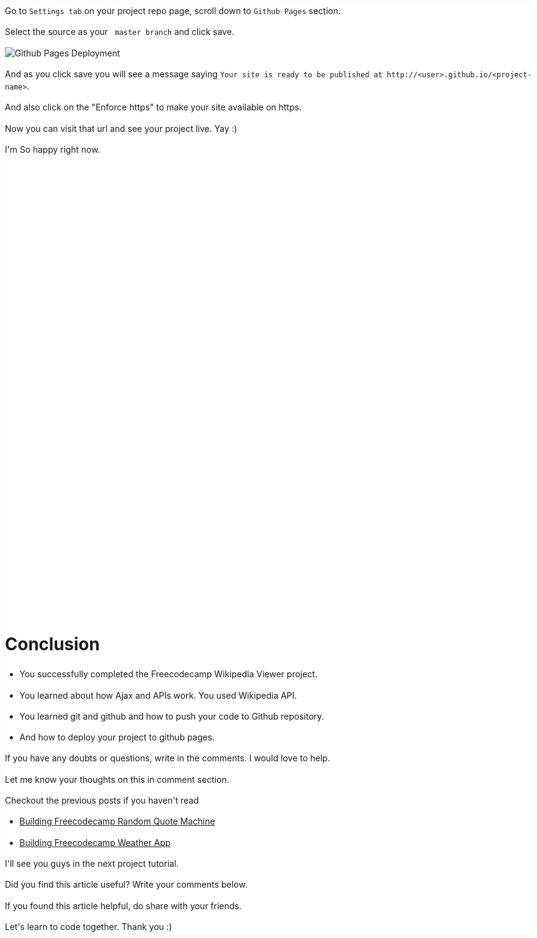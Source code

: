 Go to ```Settings tab``` on your project repo page, scroll down to ```Github Pages``` section.

Select the source as your ``` master branch``` and click save.

<img  src="{{ site.baseurl }}/img/RQM/RQM-8.PNG" style="width: 100%" alt="Github Pages Deployment"/>

And as you click save you will see a message saying ``` Your site is ready to be published at http://<user>.github.io/<project-name> ```.

And also click on the "Enforce https" to make your site available on https.

Now you can visit that url and see your project live. Yay :)

I'm So happy right now.

<div style="width:100%;height:0;padding-bottom:84%;position:relative;"><iframe src="https://giphy.com/embed/yoJC2GnSClbPOkV0eA" width="100%" height="100%" style="position:absolute" frameBorder="0" class="giphy-embed" allowFullScreen></iframe></div>

# Conclusion

* You successfully completed the Freecodecamp Wikipedia Viewer project.

* You learned about how Ajax and APIs work. You used Wikipedia API.

* You learned git and github and how to push your code to Github repository.

* And how to deploy your project to github pages.

If you have any doubts or questions, write in the comments. I would love to help.

Let me know your thoughts on this in comment section.

Checkout the previous posts if you haven't read
* <a href="{{ site.baseurl }}/blog/Building-Freecodecamp-Random-Quote-Machine-HowToCoder-Weekly-Project-Series" title="Building Freecodecamp Random Quote Machine" target="_blank">Building Freecodecamp Random Quote Machine</a>

* <a href="{{ site.baseurl }}/blog/Building-Freecodecamp-Random-Quote-Machine-HowToCoder-Weekly-Project-Series" title="Building Freecodecamp Weather App Project" target="_blank">Building Freecodecamp Weather App</a>

I'll see you guys in the next project tutorial.

Did you find this article useful? Write your comments below.

If you found this article helpful, do share with your friends.

Let's learn to code together. Thank you :)
